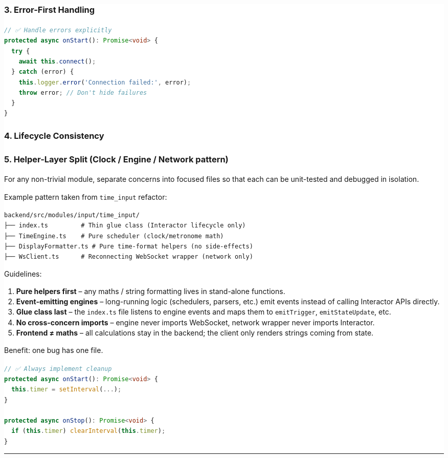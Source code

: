 ### **3. Error-First Handling**
```typescript
// ✅ Handle errors explicitly
protected async onStart(): Promise<void> {
  try {
    await this.connect();
  } catch (error) {
    this.logger.error('Connection failed:', error);
    throw error; // Don't hide failures
  }
}
```

### **4. Lifecycle Consistency**

### **5. Helper-Layer Split (Clock / Engine / Network pattern)**
For any non-trivial module, separate concerns into focused files so that each can be unit-tested and debugged in isolation.

Example pattern taken from `time_input` refactor:
```
backend/src/modules/input/time_input/
├── index.ts         # Thin glue class (Interactor lifecycle only)
├── TimeEngine.ts    # Pure scheduler (clock/metronome math)
├── DisplayFormatter.ts # Pure time-format helpers (no side-effects)
├── WsClient.ts      # Reconnecting WebSocket wrapper (network only)
```
Guidelines:
1. **Pure helpers first** – any maths / string formatting lives in stand-alone functions.
2. **Event-emitting engines** – long-running logic (schedulers, parsers, etc.) emit events instead of calling Interactor APIs directly.
3. **Glue class last** – the `index.ts` file listens to engine events and maps them to `emitTrigger`, `emitStateUpdate`, etc.
4. **No cross-concern imports** – engine never imports WebSocket, network wrapper never imports Interactor.
5. **Frontend ≠ maths** – all calculations stay in the backend; the client only renders strings coming from state.

Benefit: one bug has one file.

```typescript
// ✅ Always implement cleanup
protected async onStart(): Promise<void> {
  this.timer = setInterval(...);
}

protected async onStop(): Promise<void> {
  if (this.timer) clearInterval(this.timer);
}
```

---

